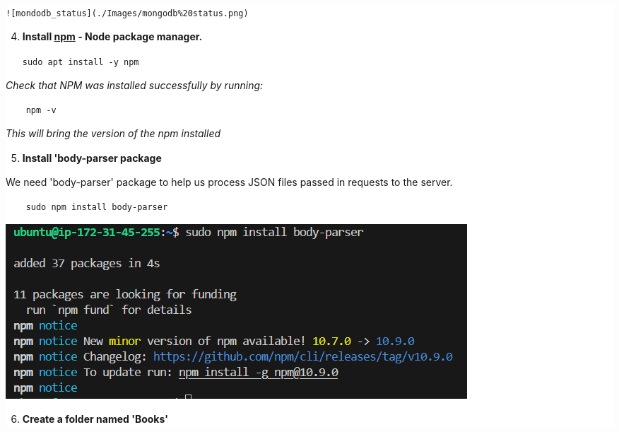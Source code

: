     ![mondodb_status](./Images/mongodb%20status.png)

4.  **Install [npm](https://www.npmjs.com) - Node package manager.**

        sudo apt install -y npm

_Check that NPM was installed successfully by running:_

        npm -v

_This will bring the version of the npm installed_

5.  **Install 'body-parser package**

We need 'body-parser' package to help us process JSON files passed in requests to the server.

        sudo npm install body-parser

![body_parser](./Images/body_parser.png)

6.  **Create a folder named 'Books'**
